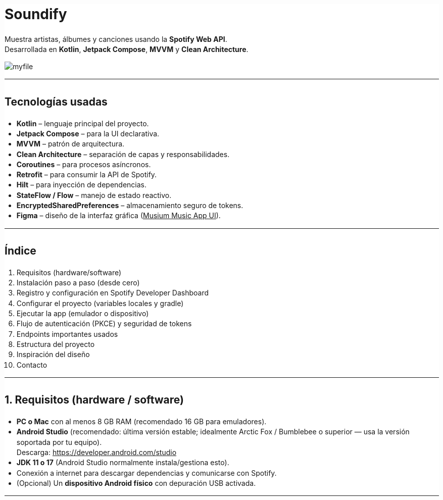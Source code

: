 # Soundify

Muestra artistas, álbumes y canciones usando la **Spotify Web API**.  
Desarrollada en **Kotlin**, **Jetpack Compose**, **MVVM** y **Clean Architecture**.

![myfile](https://github.com/luismikg/Soundify/blob/main/Soundify.gif)

---

## Tecnologías usadas

- **Kotlin** – lenguaje principal del proyecto.
- **Jetpack Compose** – para la UI declarativa.
- **MVVM** – patrón de arquitectura.
- **Clean Architecture** – separación de capas y responsabilidades.
- **Coroutines** – para procesos asíncronos.
- **Retrofit** – para consumir la API de Spotify.
- **Hilt** – para inyección de dependencias.
- **StateFlow / Flow** – manejo de estado reactivo.
- **EncryptedSharedPreferences** – almacenamiento seguro de tokens.
- **Figma** – diseño de la interfaz gráfica ([Musium Music App UI](https://www.figma.com/design/2Jv2554QofJiOcspngIAD2/Musium---Music-App-UI--Community-)).

---

## Índice
1. Requisitos (hardware/software)
2. Instalación paso a paso (desde cero)
3. Registro y configuración en Spotify Developer Dashboard
4. Configurar el proyecto (variables locales y gradle)
5. Ejecutar la app (emulador o dispositivo)
6. Flujo de autenticación (PKCE) y seguridad de tokens
7. Endpoints importantes usados
8. Estructura del proyecto
9. Inspiración del diseño
10. Contacto

---

## 1. Requisitos (hardware / software)
- **PC o Mac** con al menos 8 GB RAM (recomendado 16 GB para emuladores).
- **Android Studio** (recomendado: última versión estable; idealmente Arctic Fox / Bumblebee o superior — usa la versión soportada por tu equipo).  
  Descarga: https://developer.android.com/studio
- **JDK 11 o 17** (Android Studio normalmente instala/gestiona esto).
- Conexión a internet para descargar dependencias y comunicarse con Spotify.
- (Opcional) Un **dispositivo Android físico** con depuración USB activada.

---
